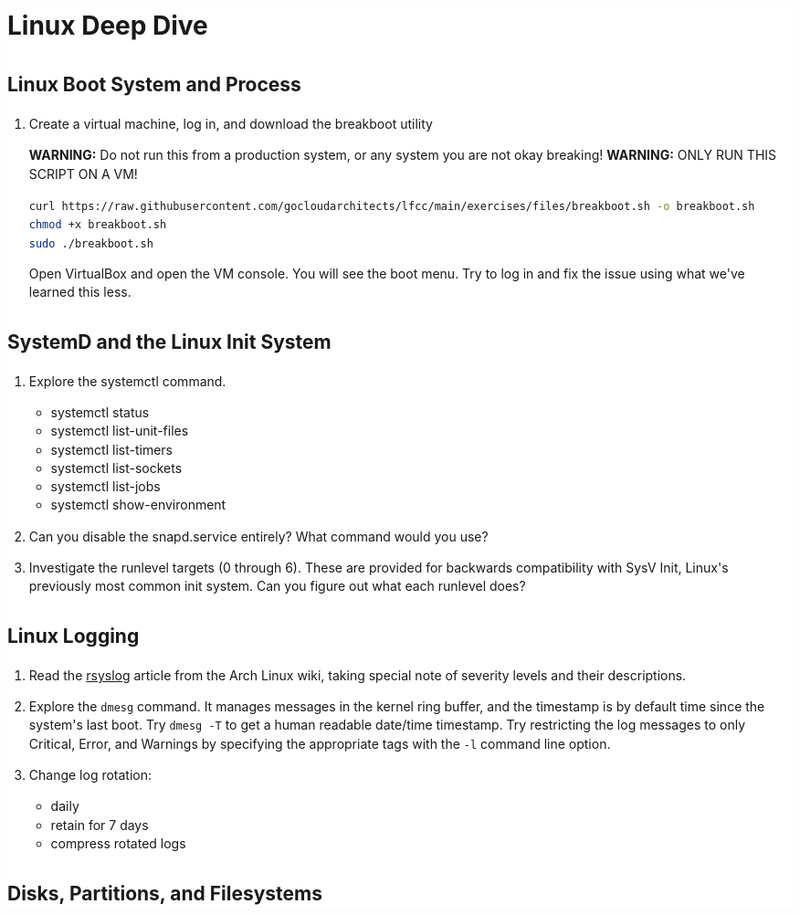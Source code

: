# Linux Deep Dive

## Linux Boot System and Process

1. Create a virtual machine, log in, and download the breakboot utility

    **WARNING:** Do not run this from a production system, or any system you are not okay breaking!
    **WARNING:** ONLY RUN THIS SCRIPT ON A VM!

    ```bash
    curl https://raw.githubusercontent.com/gocloudarchitects/lfcc/main/exercises/files/breakboot.sh -o breakboot.sh
    chmod +x breakboot.sh
    sudo ./breakboot.sh
    ```

    Open VirtualBox and open the VM console.  You will see the boot menu.  Try to log in and fix the issue using what we've learned this less.

## SystemD and the Linux Init System

1. Explore the systemctl command.
   - systemctl status
   - systemctl list-unit-files
   - systemctl list-timers
   - systemctl list-sockets
   - systemctl list-jobs
   - systemctl show-environment

2. Can you disable the snapd.service entirely? What command would you use?

3. Investigate the runlevel targets (0 through 6). These are provided for backwards compatibility with SysV Init, Linux's previously most common init system.  Can you figure out what each runlevel does?

## Linux Logging

1. Read the [rsyslog](https://wiki.archlinux.org/title/rsyslog) article from the Arch Linux wiki, taking special note of severity levels and their descriptions.

2. Explore the `dmesg` command. It manages messages in the kernel ring buffer, and the timestamp is by default time since the system's last boot.  Try `dmesg -T` to get a human readable date/time timestamp.  Try restricting the log messages to only Critical, Error, and Warnings by specifying the appropriate tags with the `-l` command line option. 

3. Change log rotation:
   - daily
   - retain for 7 days
   - compress rotated logs

## Disks, Partitions, and Filesystems
